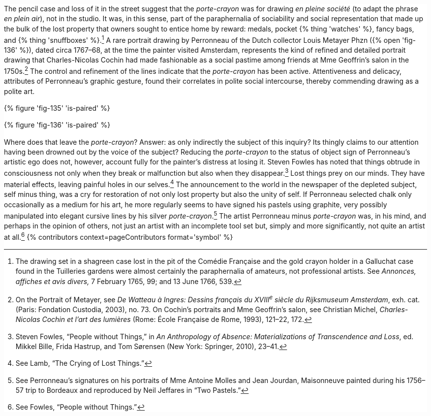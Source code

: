 The pencil case and loss of it in the street suggest that the *porte-crayon* was for drawing *en pleine société* (to adapt the phrase *en plein air*), not in the studio. It was, in this sense, part of the paraphernalia of sociability and social representation that made up the bulk of the lost property that owners sought to entice home by reward: medals, pocket {% thing 'watches' %}, fancy bags, and {% thing 'snuffboxes' %}.[^20] A rare portrait drawing by Perronneau of the Dutch collector Louis Metayer Phzn ({% open 'fig-136' %}), dated circa 1767–68, at the time the painter visited Amsterdam, represents the kind of refined and detailed portrait drawing that Charles-Nicolas Cochin had made fashionable as a social pastime among friends at Mme Geoffrin’s salon in the 1750s.[^21] The control and refinement of the lines indicate that the *porte-crayon* has been active. Attentiveness and delicacy, attributes of Perronneau’s graphic gesture, found their correlates in polite social intercourse, thereby commending drawing as a polite art.

{% figure 'fig-135' 'is-paired' %}

{% figure 'fig-136' 'is-paired' %}

Where does that leave the *porte-crayon*? Answer: as only indirectly the subject of this inquiry? Its thingly claims to our attention having been drowned out by the voice of the subject? Reducing the *porte-crayon* to the status of object sign of Perronneau’s artistic ego does not, however, account fully for the painter’s distress at losing it. Steven Fowles has noted that things obtrude in consciousness not only when they break or malfunction but also when they disappear.[^22] Lost things prey on our minds. They have material effects, leaving painful holes in our selves.[^23] The announcement to the world in the newspaper of the depleted subject, self minus thing, was a cry for restoration of not only lost property but also the unity of self. If Perronneau selected chalk only occasionally as a medium for his art, he more regularly seems to have signed his pastels using graphite, very possibly manipulated into elegant cursive lines by his silver *porte-crayon*.[^24] The artist Perronneau minus *porte-crayon* was, in his mind, and perhaps in the opinion of others, not just an artist with an incomplete tool set but, simply and more significantly, not quite an artist at all.[^25] {% contributors context=pageContributors format='symbol' %}

[^1]: *Annonces, affiches et avis divers,* 9 April 1767, 58. Quoted from Francesca Whitlum-Cooper, “Itinerant Pastellists: Circuits of Movement in Eighteenth-Century Europe,” PhD diss., Courtauld Institute of Art (London, 2015), 230.

[^2]: On the paradoxical dependence of immateriality on materiality for its expression, see Daniel Miller, “Materiality: An Introduction,” in *Materiality*, ed. Daniel Miller (Durham, NC: Duke University Press, 2005), 20–29.

[^3]: Patrick Rocca and Françoise Launay, “La dynastie Langlois-Lordelle-Canivet-Lennel, ‘fabricateurs’ d’instruments de mathématiques à Paris au XVIII<sup>e</sup> siècle,” *Artefact: Techniques, histoire et sciences sociales* 7 (2018): 151–86. See also Patrick Rocca, “French Silver Drawing Instruments,” *Bulletin of the Scientific Instrument Society* 114 (2012): 30–38.

[^4]: See “Porte-crayon,” *Encyclopédie*, [http://encyclopedie.uchicago.edu/](https://encyclopedie.uchicago.edu/), 13:139.

[^5]: Plate I, fig. 1, “Dessein,” *Encyclopédie*, [http://encyclopedie.uchicago.edu/](https://encyclopedie.uchicago.edu/), 20:21:1, see fig. 93, above. In Perronneau’s portraits of artists holding *porte-crayons*, for example, his portraits of Laurent Cars (1759, Paris, Musée du Louvre), and Charles-Nicolas Cochin (1759, Louisville, KY, Speed Art Museum), the chalk holders are invariably brass ones, although Cochin certainly also owned a silver one.

[^6]: “Porte-crayon,” *Encyclopédie*, [http://encyclopedie.uchicago.edu/](https://encyclopedie.uchicago.edu/), 13:139.

[^7]: Alain Manesson noted that in the case of a ruler, silver was a positive disadvantage because it tarnished and marked the paper on which one was drawing a line. Manesson, *La géométrie pratique, divisée en quatre livres* (Paris: Anisson, 1702), 1:152.

[^8]: Anthony Turner, “Mathematical Instrument-Making in Early Modern Paris,” in *Luxury Trades and Consumerism in Ancien Régime Paris*, ed. Robert Fox and Anthony Turner (London: Routledge, 1998), 79.

[^9]: See Mike Cowhan, “The Butterfield Dial,” *Bulletin of the Scientific Instrument Society*, 113 (2017): 25–28. The sculptor Edme Bouchardon owned a Butterfield dial in a shagreen case.

[^10]: On the second-hand market in Paris, see Natacha Coquery, “The Social Circulation of Luxury and Second-hand Goods in Eighteenth-Century Parisian Shops,” in *The Afterlife of Used Things*, ed. Ariane Fennetaux, Amélie Junqua, and Sophie Vasset (London: Routledge, 2015), 13–24.

[^11]: See Christine Gut, “Towards a Global History of Shagreen,” in *The Global Lives of Things*, ed. Anne Gerritsen and Giorgio Riello (London: Routledge, 2016), 62–80.

[^12]: According to Manesson, a drawing set comprised a pair of compasses, a *porte-crayon*, a ruler, a setsquare, and a protractor. See Manesson, *La géométrie pratique*, 1:152.

[^13]: See Rocca and Launay, “La dynastie Langlois-Lordelle-Canivet-Lennel,” appendix 2, “Inventaire après décès de Jacques Canivet,” item 316, also items 302, 303, 317, 318.

[^14]: See Laurence Fontaine, “The Exchange of Second-hand Goods: Between Survival Strategies and ‘Business’ in Eighteenth-Century Paris,” in *Alternative Exchanges: Second-hand Circulation from the Sixteenth Century to the Present* (Oxford: Berghahn, 2008), 97–114.

[^15]: *Annonces, affiches et avis divers*: “Porte-feuille,” 14 January 1765, 30; “Cachet de crystal,” 21 January 1765, 59; “Sac,” 31 January 1765, 83; and “Canne,” 17 March 1766, 211.

[^16]: Jonathan Lamb, “The Crying of Lost Things,” *English Literary History* 71, no. 4 (2004): 949–67.


[^17]: See Marjorie Shelley, “Pastelists at Work: Two Portraits at the Metropolitan Museum of Art by Maurice-Quentin de La Tour and Jean-Baptiste Perronneau,” *Metropolitan Museum of Art Journal* 40 (2005): 105–17.
[^18]: Shelley, “Pastelists at Work,” 110. On Perronneau’s portrait of the Journu family, see Neil Jeffares, “The Pastels of the Journu family by Perronneau,” <http://www.pastellists.com/Essays/Perronneau_Journu.pdf>.
[^19]: Aignan Thomas Desfriches, another patron, was in the sugar refinery business at Orléans. See Patrick Villiers, “Quelques exemples d’influence du commerce atlantiques à Orléans au XVIII<sup>e</sup> siècle,” in *Villes atlantiques dans l’Europe occidentale du Moyen Âge au XX<sup>e</sup> siècle*, ed. Guy Saupin (Rennes: Presses Universitaires de Rennes, 2006), 89–100.
[^20]: The drawing set in a shagreen case lost in the pit of the Comédie Française and the gold crayon holder in a Galluchat case found in the Tuilleries gardens were almost certainly the paraphernalia of amateurs, not professional artists. See *Annonces, affiches et avis divers,* 7 February 1765, 99; and 13 June 1766, 539.
[^21]: On the Portrait of Metayer, see *De Watteau à Ingres: Dessins français du XVIII<sup>e</sup> siècle du Rijksmuseum Amsterdam*, exh. cat. (Paris: Fondation Custodia, 2003), no. 73. On Cochin’s portraits and Mme Geoffrin’s salon, see Christian Michel, *Charles-Nicolas Cochin et l’art des lumières* (Rome: École Française de Rome, 1993), 121–22, 172.
[^22]: Steven Fowles, “People without Things,” in *An Anthropology of Absence: Materializations of Transcendence and Loss*, ed. Mikkel Bille, Frida Hastrup, and Tom Sørensen (New York: Springer, 2010), 23–41.
[^23]: See Lamb, “The Crying of Lost Things.”
[^24]: See Perronneau’s signatures on his portraits of Mme Antoine Molles and Jean Jourdan, Maisonneuve painted during his 1756–57 trip to Bordeaux and reproduced by Neil Jeffares in “Two Pastels.”
[^25]: See Fowles, “People without Things.”